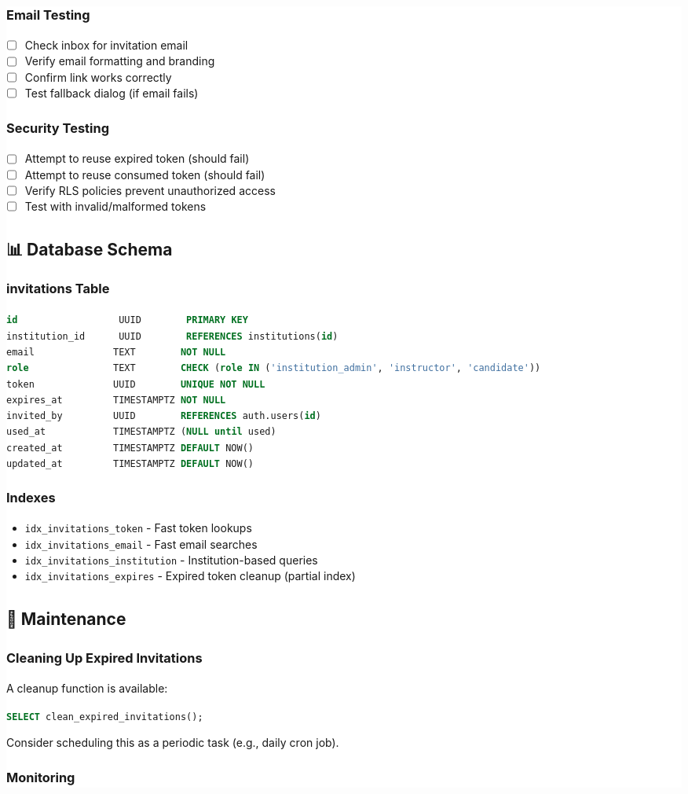 ### Email Testing

- [ ] Check inbox for invitation email
- [ ] Verify email formatting and branding
- [ ] Confirm link works correctly
- [ ] Test fallback dialog (if email fails)

### Security Testing

- [ ] Attempt to reuse expired token (should fail)
- [ ] Attempt to reuse consumed token (should fail)
- [ ] Verify RLS policies prevent unauthorized access
- [ ] Test with invalid/malformed tokens

## 📊 Database Schema

### invitations Table

```sql
id                  UUID        PRIMARY KEY
institution_id      UUID        REFERENCES institutions(id)
email              TEXT        NOT NULL
role               TEXT        CHECK (role IN ('institution_admin', 'instructor', 'candidate'))
token              UUID        UNIQUE NOT NULL
expires_at         TIMESTAMPTZ NOT NULL
invited_by         UUID        REFERENCES auth.users(id)
used_at            TIMESTAMPTZ (NULL until used)
created_at         TIMESTAMPTZ DEFAULT NOW()
updated_at         TIMESTAMPTZ DEFAULT NOW()
```

### Indexes

- `idx_invitations_token` - Fast token lookups
- `idx_invitations_email` - Fast email searches
- `idx_invitations_institution` - Institution-based queries
- `idx_invitations_expires` - Expired token cleanup (partial index)

## 🔧 Maintenance

### Cleaning Up Expired Invitations

A cleanup function is available:

```sql
SELECT clean_expired_invitations();
```

Consider scheduling this as a periodic task (e.g., daily cron job).

### Monitoring
